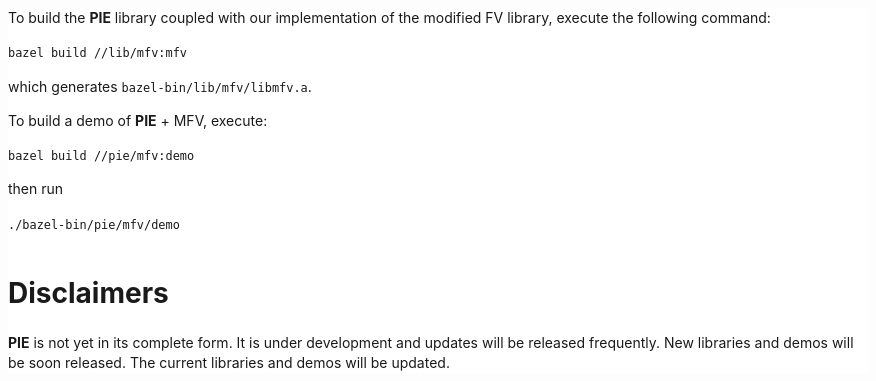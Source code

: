 To build the **PIE** library coupled with our implementation of the modified FV library, execute the following command:

```bash
bazel build //lib/mfv:mfv
```

which generates `bazel-bin/lib/mfv/libmfv.a`.

To build a demo of **PIE** + MFV, execute:

```bash
bazel build //pie/mfv:demo
```

then run

```bash
./bazel-bin/pie/mfv/demo
```

# Disclaimers

**PIE** is not yet in its complete form. It is under development and updates will be released frequently. New libraries and demos will be soon released. The current libraries and demos will be updated. 
